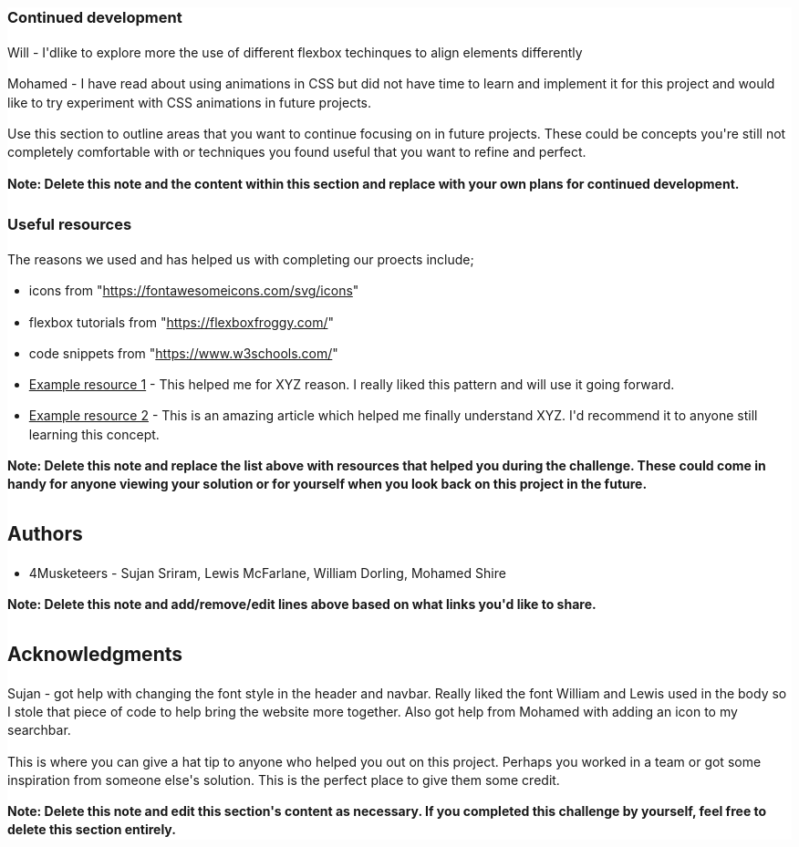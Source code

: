 ### Continued development



Will - I'dlike to explore more the use of different flexbox techinques to align elements differently

Mohamed - I have read about using animations in CSS but did not have time to learn and implement it for this project and would like to try experiment with CSS animations in future projects.

Use this section to outline areas that you want to continue focusing on in future projects. These could be concepts you're still not completely comfortable with or techniques you found useful that you want to refine and perfect.

**Note: Delete this note and the content within this section and replace with your own plans for continued development.**

### Useful resources


The reasons we used and has helped us with completing our proects include;
- icons from "https://fontawesomeicons.com/svg/icons"
- flexbox tutorials from "https://flexboxfroggy.com/"
- code snippets from "https://www.w3schools.com/"

- [Example resource 1](https://www.example.com) - This helped me for XYZ reason. I really liked this pattern and will use it going forward.
- [Example resource 2](https://www.example.com) - This is an amazing article which helped me finally understand XYZ. I'd recommend it to anyone still learning this concept.

**Note: Delete this note and replace the list above with resources that helped you during the challenge. These could come in handy for anyone viewing your solution or for yourself when you look back on this project in the future.**

## Authors

- 4Musketeers - Sujan Sriram, Lewis McFarlane, William Dorling, Mohamed Shire

**Note: Delete this note and add/remove/edit lines above based on what links you'd like to share.**

## Acknowledgments

Sujan - got help with changing the font style in the header and navbar. Really liked the font William and Lewis used in the body so I stole that piece of code to help bring the website more together. Also got help from Mohamed with adding an icon to my searchbar.


This is where you can give a hat tip to anyone who helped you out on this project. Perhaps you worked in a team or got some inspiration from someone else's solution. This is the perfect place to give them some credit.

**Note: Delete this note and edit this section's content as necessary. If you completed this challenge by yourself, feel free to delete this section entirely.**
